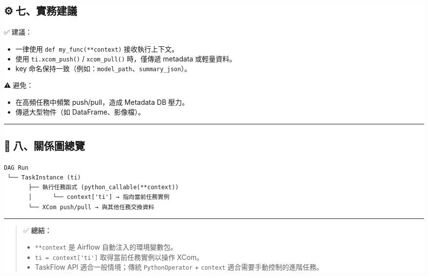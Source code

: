 
## ⚙️ 七、實務建議

✅ 建議：

* 一律使用 `def my_func(**context)` 接收執行上下文。
* 使用 `ti.xcom_push()` / `xcom_pull()` 時，僅傳遞 metadata 或輕量資料。
* key 命名保持一致（例如：`model_path`、`summary_json`）。

⚠️ 避免：

* 在高頻任務中頻繁 push/pull，造成 Metadata DB 壓力。
* 傳遞大型物件（如 DataFrame、影像檔）。

---

## 🧠 八、關係圖總覽

```
DAG Run
 └── TaskInstance (ti)
       ├── 執行任務函式 (python_callable(**context))
       │      └── context['ti'] → 指向當前任務實例
       └── XCom push/pull → 與其他任務交換資料
```

---

> ✅ **總結：**
>
> * `**context` 是 Airflow 自動注入的環境變數包。
> * `ti = context['ti']` 取得當前任務實例以操作 XCom。
> * TaskFlow API 適合一般情境；傳統 `PythonOperator` + `context` 適合需要手動控制的進階任務。
